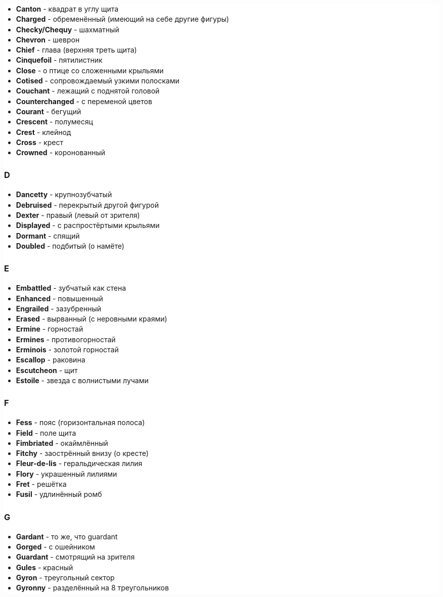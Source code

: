 - **Canton** - квадрат в углу щита
- **Charged** - обременённый (имеющий на себе другие фигуры)
- **Checky/Chequy** - шахматный
- **Chevron** - шеврон
- **Chief** - глава (верхняя треть щита)
- **Cinquefoil** - пятилистник
- **Close** - о птице со сложенными крыльями
- **Cotised** - сопровождаемый узкими полосками
- **Couchant** - лежащий с поднятой головой
- **Counterchanged** - с переменой цветов
- **Courant** - бегущий
- **Crescent** - полумесяц
- **Crest** - клейнод
- **Cross** - крест
- **Crowned** - коронованный

### D

- **Dancetty** - крупнозубчатый
- **Debruised** - перекрытый другой фигурой
- **Dexter** - правый (левый от зрителя)
- **Displayed** - с распростёртыми крыльями
- **Dormant** - спящий
- **Doubled** - подбитый (о намёте)

### E

- **Embattled** - зубчатый как стена
- **Enhanced** - повышенный
- **Engrailed** - зазубренный
- **Erased** - вырванный (с неровными краями)
- **Ermine** - горностай
- **Ermines** - противогорностай
- **Erminois** - золотой горностай
- **Escallop** - раковина
- **Escutcheon** - щит
- **Estoile** - звезда с волнистыми лучами

### F

- **Fess** - пояс (горизонтальная полоса)
- **Field** - поле щита
- **Fimbriated** - окаймлённый
- **Fitchy** - заострённый внизу (о кресте)
- **Fleur-de-lis** - геральдическая лилия
- **Flory** - украшенный лилиями
- **Fret** - решётка
- **Fusil** - удлинённый ромб

### G

- **Gardant** - то же, что guardant
- **Gorged** - с ошейником
- **Guardant** - смотрящий на зрителя
- **Gules** - красный
- **Gyron** - треугольный сектор
- **Gyronny** - разделённый на 8 треугольников
